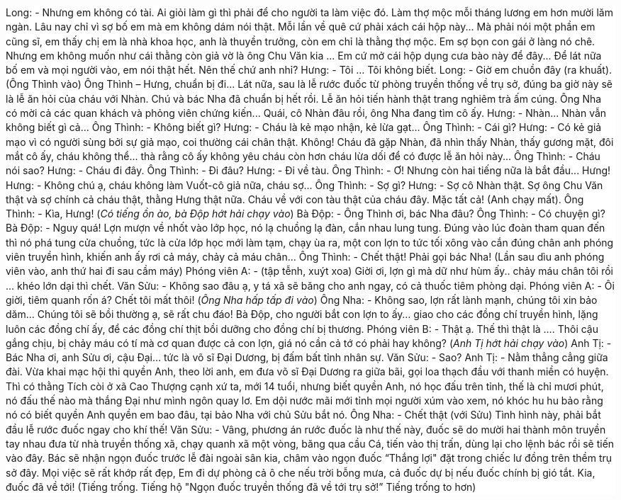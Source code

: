 Long: - Nhưng em không có tài. Ai giỏi làm gì thì phải để cho người ta làm việc đó. Làm thợ mộc mỗi tháng lương em hơn mười lăm ngàn. Lâu nay chỉ vì sợ bố em mà em không dám nói thật. Mỗi lần về quê cứ phải xách cái hộp này... Mà phải nói một phần em cũng sĩ, em thấy chị em là nhà khoa học, anh là thuyền trưởng, còn em chỉ là thằng thợ mộc. Em sợ bọn con gái ở làng nó chê. Nhưng em không muốn như cái thằng còn giả vờ là ông Chu Văn kia ... Em cứ mở cái hộp dụng cưa bào này để đây... Để lát nữa bố em và mọi người vào, em nói thật hết. Nên thế chứ anh nhỉ?
Hưng: - Tôi … Tôi không biết.
Long: - Giờ em chuồn đây \(ra khuất\).
\(Ông Thình vào\)
Ông Thình – Hưng, chuẩn bị đi... Lát nữa, sau là lễ rước đuốc từ phòng truyền thống về trụ sở, đúng ba giờ này sẽ là lễ ăn hỏi của cháu với Nhàn. Chú và bác Nha đã chuẩn bị hết rồi.
Lễ ăn hỏi tiến hành thật trang nghiêm trà ấm cúng. Ông Nha có mời cả các quan khách và phỏng viên chứng kiến... Quái, cô Nhàn đâu rồi, ông Nha đang tìm cô ấy.
Hưng: - Nhàn... Nhàn vẫn không biết gì cả…
Ông Thình: - Không biết gì?
Hưng: - Cháu là kẻ mạo nhận, kẻ lừa gạt…
Ông Thình: - Cái gì?
Hưng: - Có kẻ giả mạo vì có người sùng bởi sự giả mạo, coi thường cái chân thật. Không\! Cháu đã gặp Nhàn, đã nhìn thấy Nhàn, thấy gương mặt, đôi mắt cô ấy, cháu không thể... thà rằng cô ấy không yêu cháu còn hơn cháu lừa dối để có được lễ ăn hỏi này...
Ông Thình: - Cháu nói sao?
Hưng: - Cháu đi đây.
Ông Thình: - Đi đâu?
Hưng: - Đi về tàu.
Ông Thình: - Ơ\! Nhưng còn hai tiếng nữa là bắt đầu... Hưng\!
Hưng: - Không chú ạ, cháu không làm Vuốt-cô giả nữa, cháu sợ...
Ông Thình: - Sợ gì?
Hưng: - Sợ cô Nhàn thật. Sợ ông Chu Văn thật và sợ chính cả cháu thật, thằng Hưng thật nữa. Cháu về với con tàu thật của cháu đây. Mặc tất cả\! \(Anh chạy mất\).
Ông Thình: - Kìa, Hưng\!
\(_Có tiếng ồn ào, bà Độp hớt hải chạy vào_\)
Bà Độp: - Ông Thình ơi, bác Nha đâu?
Ông Thình: - Có chuyện gì?
Bà Độp: - Nguy quá\! Lợn mượn về nhốt vào lớp học, nó lạ chuồng lạ đàn, cắn nhau lung tung. Đúng vào lúc đoàn tham quan đến thì nó phá tung cửa chuồng, tức là cửa lớp học mới làm tạm, chạy ùa ra, một con lợn to tức tối xông vào cắn đúng chân anh phóng viên truyền hình, khiến anh ấy rơi cả máy, chảy cả máu chân...
Ông Thình: - Chết thật\! Phải gọi bác Nha\!
\(Lần sau dìu anh phóng viên vào, anh thứ hai đi sau cầm máy\)
Phóng viên A: - \(tập tễnh, xuýt xoa\) Giời ơi, lợn gì mà dữ như hùm ấy.. chảy máu chân tôi rồi … khéo lớn dại thì chết.
Văn Sửu: - Không sao đâu ạ, y tá xã sẽ băng cho anh ngay, có cả thuốc tiêm phòng dại.
Phóng viên A: - Ôi giời, tiêm quanh rốn á? Chết tôi mất thôi\!
\(_Ông Nha hấp tấp đi vào_\)
Ông Nha: - Không sao, lợn rất lành mạnh, chúng tôi xin bảo dăm... Chúng tôi sẽ bồi thường ạ, sẽ rất chu đáo\! Bà Độp, cho người bắt con lợn to ấy… giao cho các đồng chí truyền hình, lặng luôn các đồng chí ấy, để các đồng chí thịt bồi dưỡng cho đồng chí bị thương.
Phóng viên B: - Thật ạ. Thế thì thật là …. Thôi cậu gắng chịu, bị chảy máu có tí mà cơ quan được cả con lợn, giá nó cần cả tớ có phải hay không?
\(_Anh Tị hớt hải chạy vào_\)
Anh Tị: - Bác Nha ơi, anh Sửu ơi, cậu Đại… tức là võ sĩ Đại Dương, bị đấm bất tỉnh nhân sự.
Văn Sửu: - Sao?
Anh Tị: - Nằm thẳng cẳng giữa đài. Vừa khai mạc hội thi quyền Anh, theo lời anh, em đưa võ sĩ Đại Dương ra giữa bãi, gọi loa thạch đầu với thanh miền có huyện. Thì có thằng Tích còi ở xã Cao Thượng cạnh xứ ta, mới 14 tuổi, nhưng biết quyền Anh, nó học đấu trên tỉnh, thế là chỉ mươi phút, nó đấu thế nào mà thắng Đại như mình ngôn quay lơ. Em dội nước mãi mới tỉnh mọi người xúm vào xem, nó khóc hu hu bảo rằng nó có biết quyền Anh quyền em bao đâu, tại bảo Nha với chủ Sửu bắt nó.
Ông Nha: - Chết thật \(với Sửu\) Tình hình này, phải bắt đầu lễ rước đuốc ngay cho khí thế\!
Văn Sửu: - Vâng, phương án rước đuốc là như thế này, đuốc sẽ do mười hai thành môn truyền tay nhau đưa từ nhà truyền thống xã, chạy quanh xã một vòng, băng qua cầu Cá, tiến vào thị trấn, dùng lại cho lệnh bác rồi sẽ tiến vào đây. Bác sẽ nhận ngọn đuốc trước lễ đài ngoài sân kia, châm vào ngọn đuốc “Thắng lợi" đặt trong chiếc lư đồng trên thềm trụ sở đây. Mọi việc sẽ rất khớp rất đẹp, Em đi dự phòng cả ô che nếu trời bỗng mưa, cả đuốc dự bị nếu đuốc chính bị gió tắt. Kia, đuốc đã về tới\!
\(Tiếng trống. Tiếng hộ "Ngọn đuốc truyền thống đã về tới trụ sở\!” Tiếng trống to hơn\)